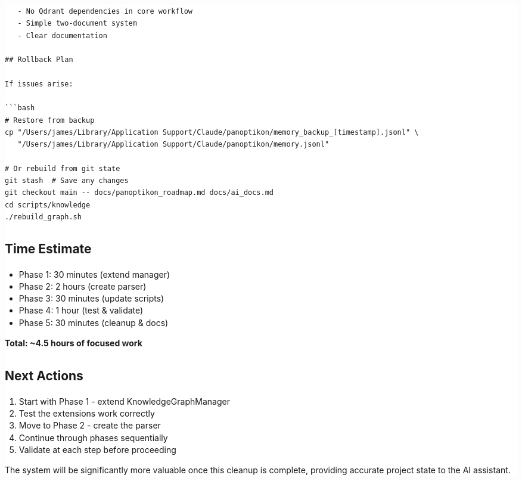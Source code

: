```
   - No Qdrant dependencies in core workflow
   - Simple two-document system
   - Clear documentation

## Rollback Plan

If issues arise:

```bash
# Restore from backup
cp "/Users/james/Library/Application Support/Claude/panoptikon/memory_backup_[timestamp].jsonl" \
   "/Users/james/Library/Application Support/Claude/panoptikon/memory.jsonl"

# Or rebuild from git state
git stash  # Save any changes
git checkout main -- docs/panoptikon_roadmap.md docs/ai_docs.md
cd scripts/knowledge
./rebuild_graph.sh
```

## Time Estimate

- Phase 1: 30 minutes (extend manager)
- Phase 2: 2 hours (create parser)
- Phase 3: 30 minutes (update scripts)
- Phase 4: 1 hour (test & validate)
- Phase 5: 30 minutes (cleanup & docs)

**Total: ~4.5 hours of focused work**

## Next Actions

1. Start with Phase 1 - extend KnowledgeGraphManager
2. Test the extensions work correctly
3. Move to Phase 2 - create the parser
4. Continue through phases sequentially
5. Validate at each step before proceeding

The system will be significantly more valuable once this cleanup is complete, providing accurate project state to the AI assistant.